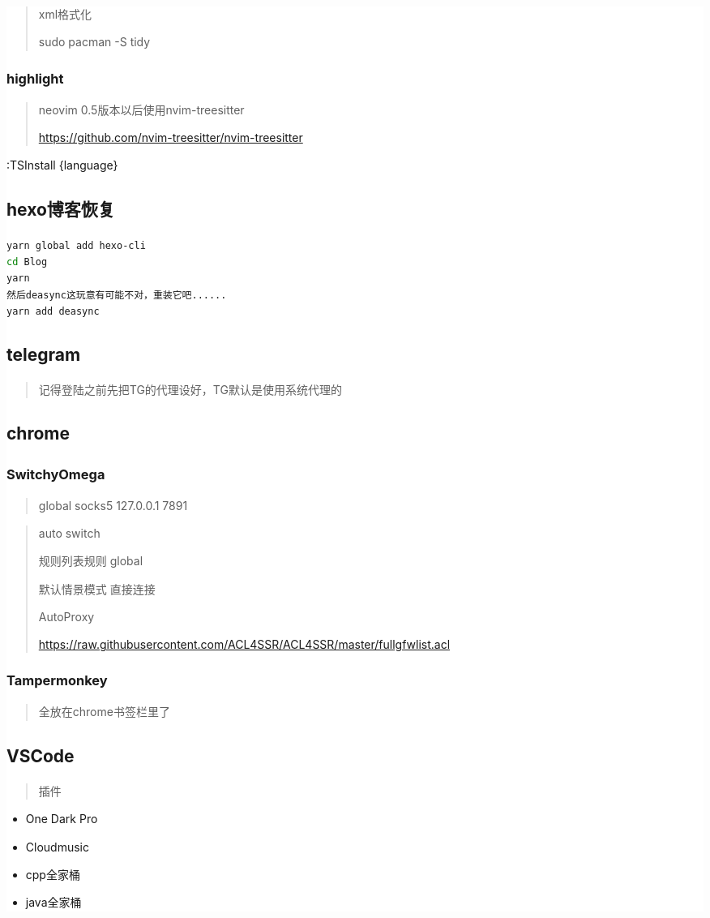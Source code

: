 > xml格式化
>
> sudo pacman -S tidy

### highlight

> neovim 0.5版本以后使用nvim-treesitter
>
> https://github.com/nvim-treesitter/nvim-treesitter

:TSInstall {language}

## hexo博客恢复

```bash
yarn global add hexo-cli
cd Blog
yarn
然后deasync这玩意有可能不对，重装它吧......
yarn add deasync
```

## telegram

> 记得登陆之前先把TG的代理设好，TG默认是使用系统代理的

## chrome

### SwitchyOmega

> global	socks5	127.0.0.1	7891

> auto switch
>
> 规则列表规则	global
>
> 默认情景模式	直接连接
>
> AutoProxy
>
> https://raw.githubusercontent.com/ACL4SSR/ACL4SSR/master/fullgfwlist.acl

### Tampermonkey

> 全放在chrome书签栏里了

## VSCode

> 插件

- One Dark Pro

- Cloudmusic
- cpp全家桶
- java全家桶
